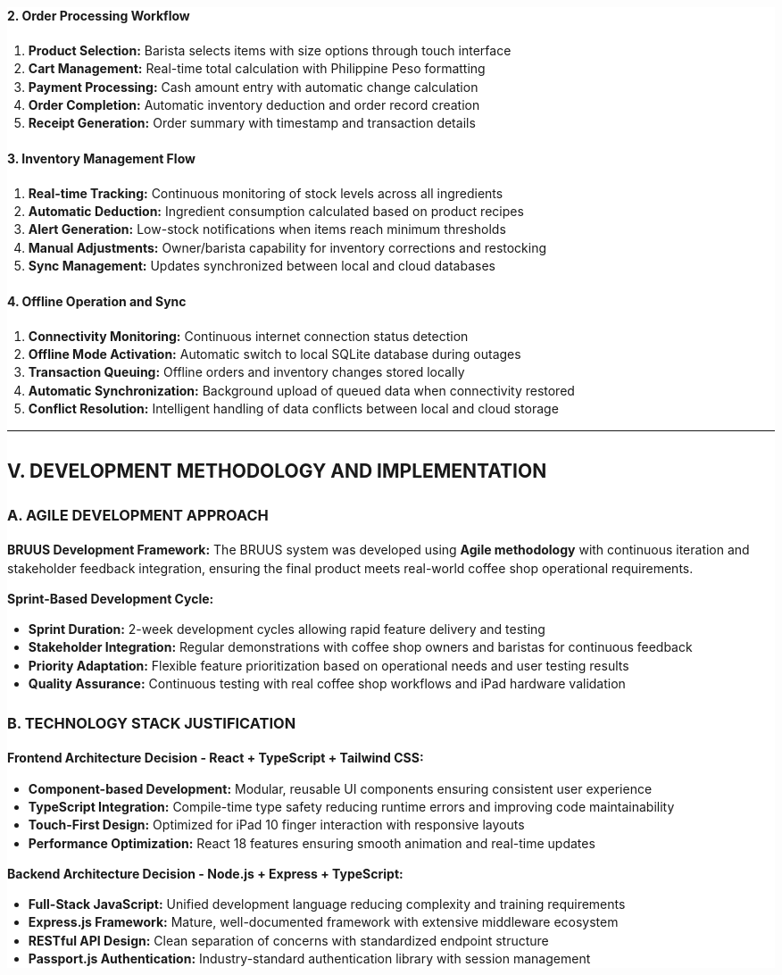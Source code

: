 #### **2. Order Processing Workflow**
1. **Product Selection:** Barista selects items with size options through touch interface
2. **Cart Management:** Real-time total calculation with Philippine Peso formatting
3. **Payment Processing:** Cash amount entry with automatic change calculation
4. **Order Completion:** Automatic inventory deduction and order record creation
5. **Receipt Generation:** Order summary with timestamp and transaction details

#### **3. Inventory Management Flow**
1. **Real-time Tracking:** Continuous monitoring of stock levels across all ingredients
2. **Automatic Deduction:** Ingredient consumption calculated based on product recipes
3. **Alert Generation:** Low-stock notifications when items reach minimum thresholds
4. **Manual Adjustments:** Owner/barista capability for inventory corrections and restocking
5. **Sync Management:** Updates synchronized between local and cloud databases

#### **4. Offline Operation and Sync**
1. **Connectivity Monitoring:** Continuous internet connection status detection
2. **Offline Mode Activation:** Automatic switch to local SQLite database during outages
3. **Transaction Queuing:** Offline orders and inventory changes stored locally
4. **Automatic Synchronization:** Background upload of queued data when connectivity restored
5. **Conflict Resolution:** Intelligent handling of data conflicts between local and cloud storage

---

## V. DEVELOPMENT METHODOLOGY AND IMPLEMENTATION

### A. AGILE DEVELOPMENT APPROACH

**BRUUS Development Framework:**
The BRUUS system was developed using **Agile methodology** with continuous iteration and stakeholder feedback integration, ensuring the final product meets real-world coffee shop operational requirements.

**Sprint-Based Development Cycle:**
- **Sprint Duration:** 2-week development cycles allowing rapid feature delivery and testing
- **Stakeholder Integration:** Regular demonstrations with coffee shop owners and baristas for continuous feedback
- **Priority Adaptation:** Flexible feature prioritization based on operational needs and user testing results
- **Quality Assurance:** Continuous testing with real coffee shop workflows and iPad hardware validation

### B. TECHNOLOGY STACK JUSTIFICATION

**Frontend Architecture Decision - React + TypeScript + Tailwind CSS:**
- **Component-based Development:** Modular, reusable UI components ensuring consistent user experience
- **TypeScript Integration:** Compile-time type safety reducing runtime errors and improving code maintainability
- **Touch-First Design:** Optimized for iPad 10 finger interaction with responsive layouts
- **Performance Optimization:** React 18 features ensuring smooth animation and real-time updates

**Backend Architecture Decision - Node.js + Express + TypeScript:**
- **Full-Stack JavaScript:** Unified development language reducing complexity and training requirements
- **Express.js Framework:** Mature, well-documented framework with extensive middleware ecosystem
- **RESTful API Design:** Clean separation of concerns with standardized endpoint structure
- **Passport.js Authentication:** Industry-standard authentication library with session management
